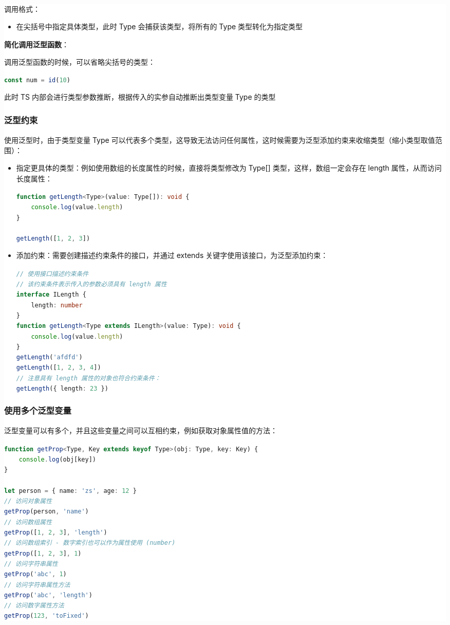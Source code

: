 调用格式：

- 在尖括号中指定具体类型，此时 Type 会捕获该类型，将所有的 Type 类型转化为指定类型

**简化调用泛型函数**：

调用泛型函数的时候，可以省略尖括号的类型：

```ts
const num = id(10)
```

此时 TS 内部会进行类型参数推断，根据传入的实参自动推断出类型变量 Type 的类型

### 泛型约束

使用泛型时，由于类型变量 Type 可以代表多个类型，这导致无法访问任何属性，这时候需要为泛型添加约束来收缩类型（缩小类型取值范围）：

- 指定更具体的类型：例如使用数组的长度属性的时候，直接将类型修改为 Type[] 类型，这样，数组一定会存在 length 属性，从而访问长度属性：

  ```ts
  function getLength<Type>(value: Type[]): void {
      console.log(value.length)
  }
  
  getLength([1, 2, 3])
  ```

- 添加约束：需要创建描述约束条件的接口，并通过 extends 关键字使用该接口，为泛型添加约束：

  ```ts
  // 使用接口描述约束条件
  // 该约束条件表示传入的参数必须具有 length 属性
  interface ILength {
      length: number
  }
  function getLength<Type extends ILength>(value: Type): void {
      console.log(value.length)
  }
  getLength('afdfd')
  getLength([1, 2, 3, 4])
  // 注意具有 length 属性的对象也符合约束条件：
  getLength({ length: 23 })
  ```

### 使用多个泛型变量

泛型变量可以有多个，并且这些变量之间可以互相约束，例如获取对象属性值的方法：

```ts
function getProp<Type, Key extends keyof Type>(obj: Type, key: Key) {
    console.log(obj[key])
}

let person = { name: 'zs', age: 12 }
// 访问对象属性
getProp(person, 'name')
// 访问数组属性
getProp([1, 2, 3], 'length')
// 访问数组索引 - 数字索引也可以作为属性使用 (number)
getProp([1, 2, 3], 1)
// 访问字符串属性
getProp('abc', 1)
// 访问字符串属性方法
getProp('abc', 'length')
// 访问数字属性方法
getProp(123, 'toFixed')
```
